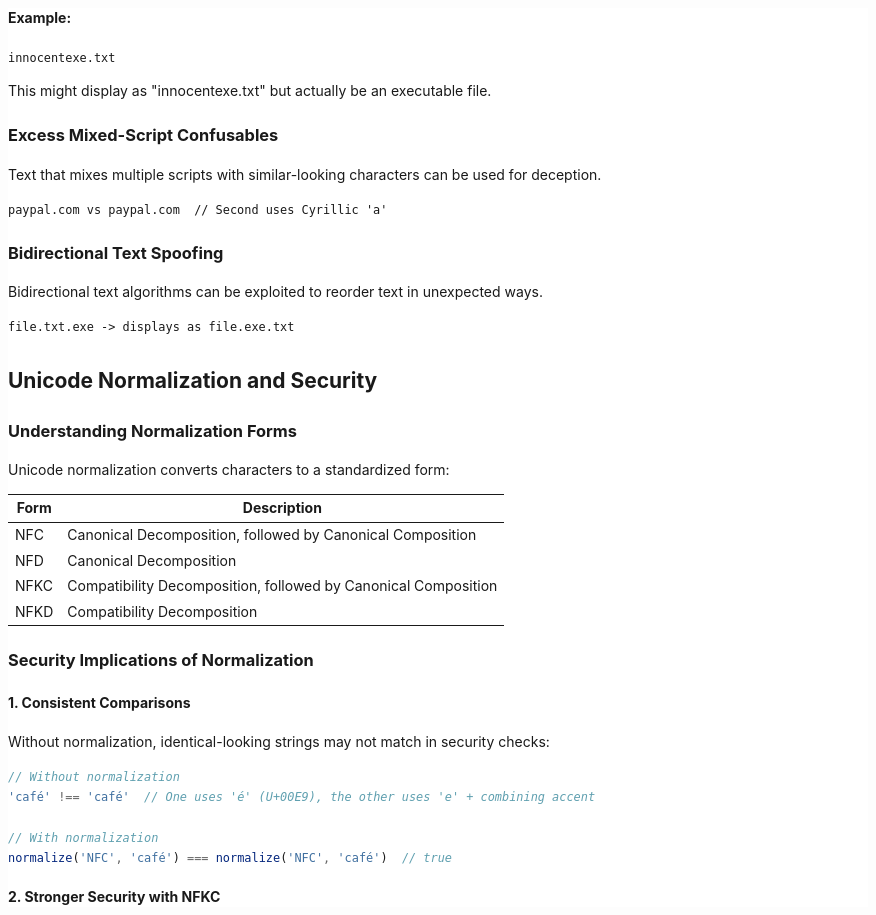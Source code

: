 #### Example:

```
innocent‮txt.exe‬
```

This might display as "innocentexe.txt" but actually be an executable file.

### Excess Mixed-Script Confusables

Text that mixes multiple scripts with similar-looking characters can be used for deception.

```
paypal.com vs pаypal.com  // Second uses Cyrillic 'а'
```

### Bidirectional Text Spoofing

Bidirectional text algorithms can be exploited to reorder text in unexpected ways.

```
file.txt‮exe.‬ -> displays as file.exe.txt
```

## Unicode Normalization and Security

### Understanding Normalization Forms

Unicode normalization converts characters to a standardized form:

| Form | Description |
|------|-------------|
| NFC  | Canonical Decomposition, followed by Canonical Composition |
| NFD  | Canonical Decomposition |
| NFKC | Compatibility Decomposition, followed by Canonical Composition |
| NFKD | Compatibility Decomposition |

### Security Implications of Normalization

#### 1. Consistent Comparisons

Without normalization, identical-looking strings may not match in security checks:

```javascript
// Without normalization
'café' !== 'café'  // One uses 'é' (U+00E9), the other uses 'e' + combining accent

// With normalization
normalize('NFC', 'café') === normalize('NFC', 'café')  // true
```

#### 2. Stronger Security with NFKC
